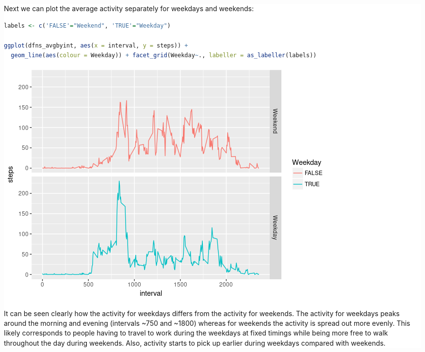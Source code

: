 Next we can plot the average activity separately for weekdays and weekends:


```r
labels <- c('FALSE'="Weekend", 'TRUE'="Weekday")

ggplot(dfns_avgbyint, aes(x = interval, y = steps)) +
  geom_line(aes(colour = Weekday)) + facet_grid(Weekday~., labeller = as_labeller(labels))
```

![](PA1_template_files/figure-html/unnamed-chunk-16-1.png)

It can be seen clearly how the activity for weekdays differs from the activity for weekends. The activity for weekdays peaks around the morning and evening (intervals ~750 and ~1800) whereas for weekends the activity is spread out more evenly. This likely corresponds to people having to travel to work during the weekdays at fixed timings while being more free to walk throughout the day during weekends. Also, activity starts to pick up earlier during weekdays compared with weekends.
